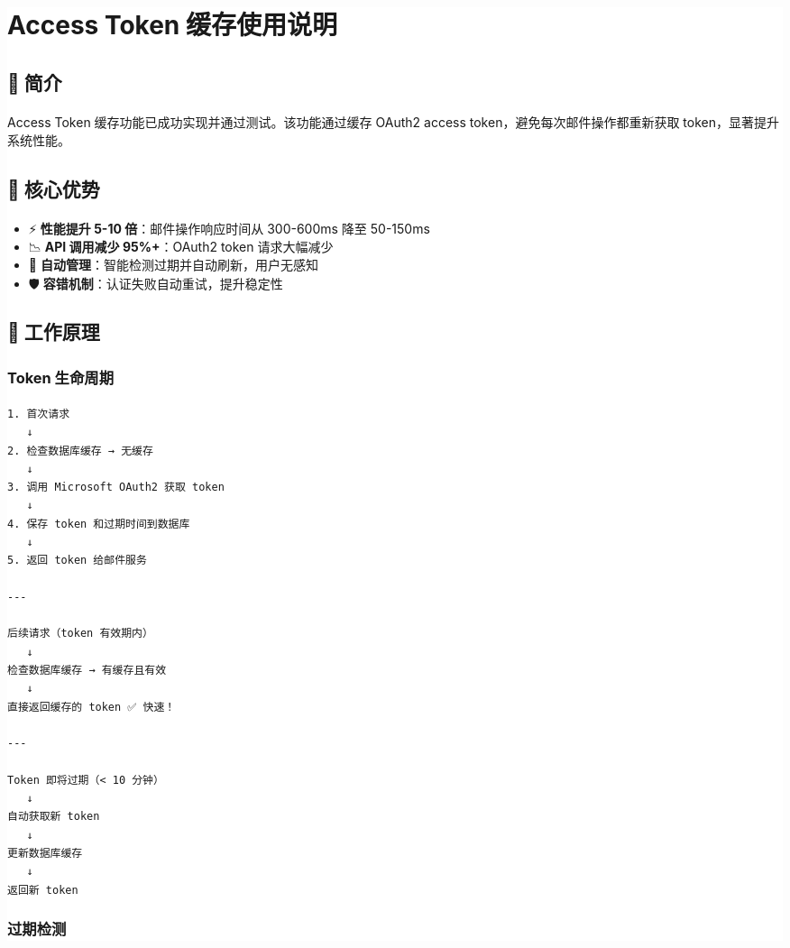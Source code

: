 # Access Token 缓存使用说明

## 📖 简介

Access Token 缓存功能已成功实现并通过测试。该功能通过缓存 OAuth2 access token，避免每次邮件操作都重新获取 token，显著提升系统性能。

## 🚀 核心优势

- ⚡ **性能提升 5-10 倍**：邮件操作响应时间从 300-600ms 降至 50-150ms
- 📉 **API 调用减少 95%+**：OAuth2 token 请求大幅减少
- 🔄 **自动管理**：智能检测过期并自动刷新，用户无感知
- 🛡️ **容错机制**：认证失败自动重试，提升稳定性

## 🎯 工作原理

### Token 生命周期

```
1. 首次请求
   ↓
2. 检查数据库缓存 → 无缓存
   ↓
3. 调用 Microsoft OAuth2 获取 token
   ↓
4. 保存 token 和过期时间到数据库
   ↓
5. 返回 token 给邮件服务

---

后续请求（token 有效期内）
   ↓
检查数据库缓存 → 有缓存且有效
   ↓
直接返回缓存的 token ✅ 快速！

---

Token 即将过期（< 10 分钟）
   ↓
自动获取新 token
   ↓
更新数据库缓存
   ↓
返回新 token
```

### 过期检测
